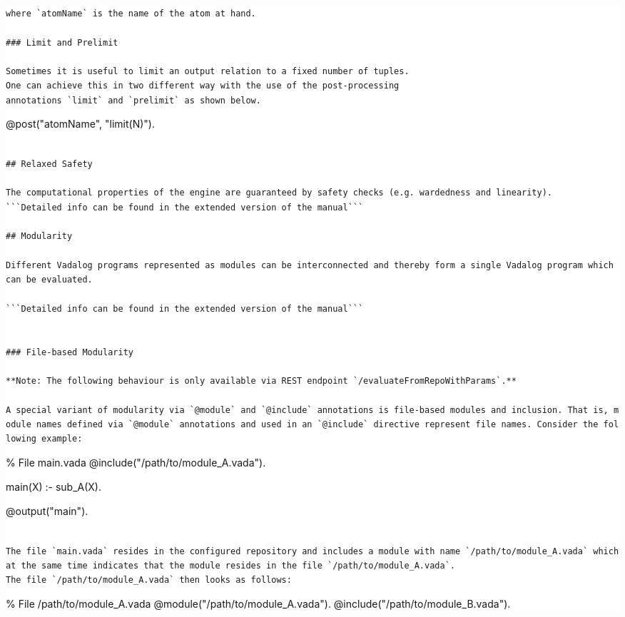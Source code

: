 ```
where `atomName` is the name of the atom at hand.

### Limit and Prelimit

Sometimes it is useful to limit an output relation to a fixed number of tuples. 
One can achieve this in two different way with the use of the post-processing 
annotations `limit` and `prelimit` as shown below. 

```
@post("atomName", "limit(N)").
```

## Relaxed Safety

The computational properties of the engine are guaranteed by safety checks (e.g. wardedness and linearity).
```Detailed info can be found in the extended version of the manual```

## Modularity

Different Vadalog programs represented as modules can be interconnected and thereby form a single Vadalog program which can be evaluated.

```Detailed info can be found in the extended version of the manual```


### File-based Modularity

**Note: The following behaviour is only available via REST endpoint `/evaluateFromRepoWithParams`.**

A special variant of modularity via `@module` and `@include` annotations is file-based modules and inclusion. That is, module names defined via `@module` annotations and used in an `@include` directive represent file names. Consider the following example:

```
% File main.vada
@include("/path/to/module_A.vada").

main(X) :- sub_A(X).

@output("main").
```

The file `main.vada` resides in the configured repository and includes a module with name `/path/to/module_A.vada` which at the same time indicates that the module resides in the file `/path/to/module_A.vada`.
The file `/path/to/module_A.vada` then looks as follows:

```
% File /path/to/module_A.vada
@module("/path/to/module_A.vada").
@include("/path/to/module_B.vada").
